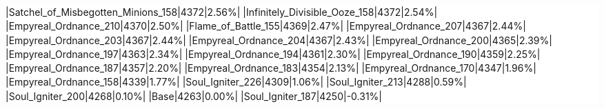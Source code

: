 |Satchel_of_Misbegotten_Minions_158|4372|2.56%|
|Infinitely_Divisible_Ooze_158|4372|2.54%|
|Empyreal_Ordnance_210|4370|2.50%|
|Flame_of_Battle_155|4369|2.47%|
|Empyreal_Ordnance_207|4367|2.44%|
|Empyreal_Ordnance_203|4367|2.44%|
|Empyreal_Ordnance_204|4367|2.43%|
|Empyreal_Ordnance_200|4365|2.39%|
|Empyreal_Ordnance_197|4363|2.34%|
|Empyreal_Ordnance_194|4361|2.30%|
|Empyreal_Ordnance_190|4359|2.25%|
|Empyreal_Ordnance_187|4357|2.20%|
|Empyreal_Ordnance_183|4354|2.13%|
|Empyreal_Ordnance_170|4347|1.96%|
|Empyreal_Ordnance_158|4339|1.77%|
|Soul_Igniter_226|4309|1.06%|
|Soul_Igniter_213|4288|0.59%|
|Soul_Igniter_200|4268|0.10%|
|Base|4263|0.00%|
|Soul_Igniter_187|4250|-0.31%|

